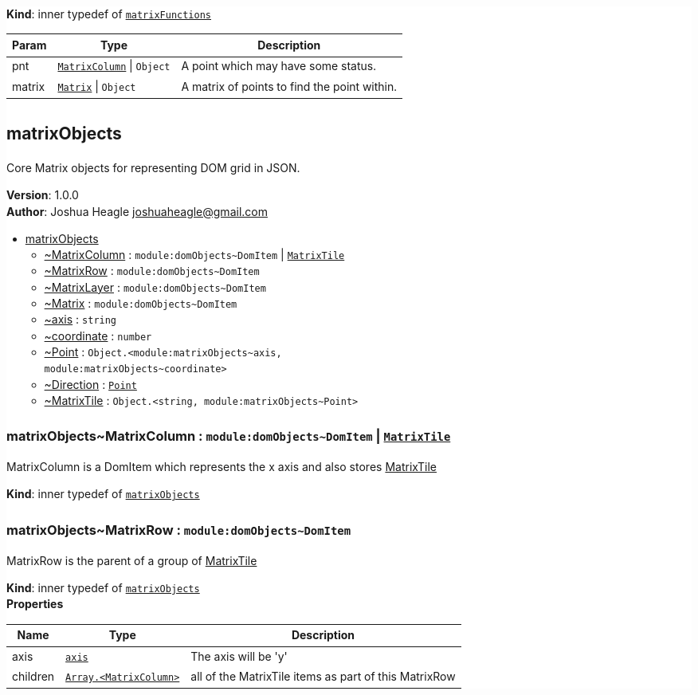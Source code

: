 **Kind**: inner typedef of [<code>matrixFunctions</code>](#module_matrixFunctions)  

| Param | Type | Description |
| --- | --- | --- |
| pnt | [<code>MatrixColumn</code>](#module_matrixObjects..MatrixColumn) \| <code>Object</code> | A point which may have some status. |
| matrix | [<code>Matrix</code>](#module_matrixObjects..Matrix) \| <code>Object</code> | A matrix of points to find the point within. |

<a name="module_matrixObjects"></a>

## matrixObjects
Core Matrix objects for representing DOM grid in JSON.

**Version**: 1.0.0  
**Author**: Joshua Heagle <joshuaheagle@gmail.com>  

* [matrixObjects](#module_matrixObjects)
    * [~MatrixColumn](#module_matrixObjects..MatrixColumn) : <code>module:domObjects~DomItem</code> \| [<code>MatrixTile</code>](#module_matrixObjects..MatrixTile)
    * [~MatrixRow](#module_matrixObjects..MatrixRow) : <code>module:domObjects~DomItem</code>
    * [~MatrixLayer](#module_matrixObjects..MatrixLayer) : <code>module:domObjects~DomItem</code>
    * [~Matrix](#module_matrixObjects..Matrix) : <code>module:domObjects~DomItem</code>
    * [~axis](#module_matrixObjects..axis) : <code>string</code>
    * [~coordinate](#module_matrixObjects..coordinate) : <code>number</code>
    * [~Point](#module_matrixObjects..Point) : <code>Object.&lt;module:matrixObjects~axis, module:matrixObjects~coordinate&gt;</code>
    * [~Direction](#module_matrixObjects..Direction) : [<code>Point</code>](#module_matrixObjects..Point)
    * [~MatrixTile](#module_matrixObjects..MatrixTile) : <code>Object.&lt;string, module:matrixObjects~Point&gt;</code>

<a name="module_matrixObjects..MatrixColumn"></a>

### matrixObjects~MatrixColumn : <code>module:domObjects~DomItem</code> \| [<code>MatrixTile</code>](#module_matrixObjects..MatrixTile)
MatrixColumn is a DomItem which represents the x axis and also stores [MatrixTile](#module_matrixObjects..MatrixTile)

**Kind**: inner typedef of [<code>matrixObjects</code>](#module_matrixObjects)  
<a name="module_matrixObjects..MatrixRow"></a>

### matrixObjects~MatrixRow : <code>module:domObjects~DomItem</code>
MatrixRow is the parent of a group of [MatrixTile](#module_matrixObjects..MatrixTile)

**Kind**: inner typedef of [<code>matrixObjects</code>](#module_matrixObjects)  
**Properties**

| Name | Type | Description |
| --- | --- | --- |
| axis | [<code>axis</code>](#module_matrixObjects..axis) | The axis will be 'y' |
| children | [<code>Array.&lt;MatrixColumn&gt;</code>](#module_matrixObjects..MatrixColumn) | all of the MatrixTile items as part of this MatrixRow |
